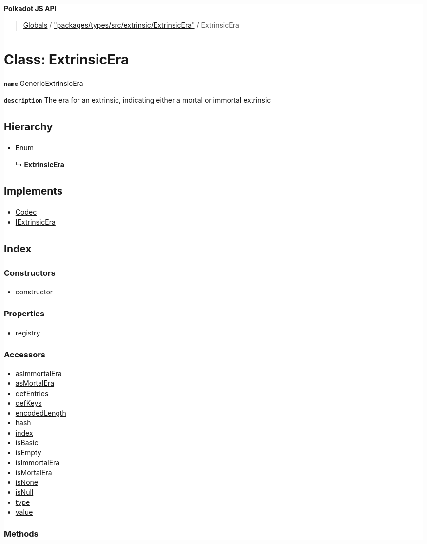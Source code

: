 **[Polkadot JS API](../README.md)**

> [Globals](../globals.md) / ["packages/types/src/extrinsic/ExtrinsicEra"](../modules/_packages_types_src_extrinsic_extrinsicera_.md) / ExtrinsicEra

# Class: ExtrinsicEra

**`name`** GenericExtrinsicEra

**`description`** 
The era for an extrinsic, indicating either a mortal or immortal extrinsic

## Hierarchy

* [Enum](_packages_types_src_codec_enum_.enum.md)

  ↳ **ExtrinsicEra**

## Implements

* [Codec](../interfaces/_packages_types_src_types_codec_.codec.md)
* [IExtrinsicEra](../interfaces/_packages_types_src_types_extrinsic_.iextrinsicera.md)

## Index

### Constructors

* [constructor](_packages_types_src_extrinsic_extrinsicera_.extrinsicera.md#constructor)

### Properties

* [registry](_packages_types_src_extrinsic_extrinsicera_.extrinsicera.md#registry)

### Accessors

* [asImmortalEra](_packages_types_src_extrinsic_extrinsicera_.extrinsicera.md#asimmortalera)
* [asMortalEra](_packages_types_src_extrinsic_extrinsicera_.extrinsicera.md#asmortalera)
* [defEntries](_packages_types_src_extrinsic_extrinsicera_.extrinsicera.md#defentries)
* [defKeys](_packages_types_src_extrinsic_extrinsicera_.extrinsicera.md#defkeys)
* [encodedLength](_packages_types_src_extrinsic_extrinsicera_.extrinsicera.md#encodedlength)
* [hash](_packages_types_src_extrinsic_extrinsicera_.extrinsicera.md#hash)
* [index](_packages_types_src_extrinsic_extrinsicera_.extrinsicera.md#index)
* [isBasic](_packages_types_src_extrinsic_extrinsicera_.extrinsicera.md#isbasic)
* [isEmpty](_packages_types_src_extrinsic_extrinsicera_.extrinsicera.md#isempty)
* [isImmortalEra](_packages_types_src_extrinsic_extrinsicera_.extrinsicera.md#isimmortalera)
* [isMortalEra](_packages_types_src_extrinsic_extrinsicera_.extrinsicera.md#ismortalera)
* [isNone](_packages_types_src_extrinsic_extrinsicera_.extrinsicera.md#isnone)
* [isNull](_packages_types_src_extrinsic_extrinsicera_.extrinsicera.md#isnull)
* [type](_packages_types_src_extrinsic_extrinsicera_.extrinsicera.md#type)
* [value](_packages_types_src_extrinsic_extrinsicera_.extrinsicera.md#value)

### Methods

